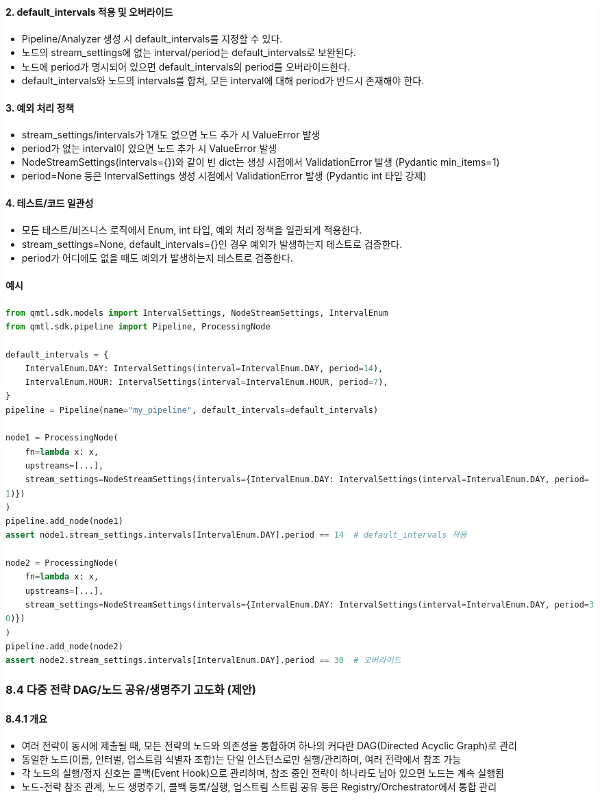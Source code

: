 #### 2. default_intervals 적용 및 오버라이드
- Pipeline/Analyzer 생성 시 default_intervals를 지정할 수 있다.
- 노드의 stream_settings에 없는 interval/period는 default_intervals로 보완된다.
- 노드에 period가 명시되어 있으면 default_intervals의 period를 오버라이드한다.
- default_intervals와 노드의 intervals를 합쳐, 모든 interval에 대해 period가 반드시 존재해야 한다.

#### 3. 예외 처리 정책
- stream_settings/intervals가 1개도 없으면 노드 추가 시 ValueError 발생
- period가 없는 interval이 있으면 노드 추가 시 ValueError 발생
- NodeStreamSettings(intervals={})와 같이 빈 dict는 생성 시점에서 ValidationError 발생 (Pydantic min_items=1)
- period=None 등은 IntervalSettings 생성 시점에서 ValidationError 발생 (Pydantic int 타입 강제)

#### 4. 테스트/코드 일관성
- 모든 테스트/비즈니스 로직에서 Enum, int 타입, 예외 처리 정책을 일관되게 적용한다.
- stream_settings=None, default_intervals={}인 경우 예외가 발생하는지 테스트로 검증한다.
- period가 어디에도 없을 때도 예외가 발생하는지 테스트로 검증한다.

#### 예시
```python
from qmtl.sdk.models import IntervalSettings, NodeStreamSettings, IntervalEnum
from qmtl.sdk.pipeline import Pipeline, ProcessingNode

default_intervals = {
    IntervalEnum.DAY: IntervalSettings(interval=IntervalEnum.DAY, period=14),
    IntervalEnum.HOUR: IntervalSettings(interval=IntervalEnum.HOUR, period=7),
}
pipeline = Pipeline(name="my_pipeline", default_intervals=default_intervals)

node1 = ProcessingNode(
    fn=lambda x: x,
    upstreams=[...],
    stream_settings=NodeStreamSettings(intervals={IntervalEnum.DAY: IntervalSettings(interval=IntervalEnum.DAY, period=1)})
)
pipeline.add_node(node1)
assert node1.stream_settings.intervals[IntervalEnum.DAY].period == 14  # default_intervals 적용

node2 = ProcessingNode(
    fn=lambda x: x,
    upstreams=[...],
    stream_settings=NodeStreamSettings(intervals={IntervalEnum.DAY: IntervalSettings(interval=IntervalEnum.DAY, period=30)})
)
pipeline.add_node(node2)
assert node2.stream_settings.intervals[IntervalEnum.DAY].period == 30  # 오버라이드
```

### 8.4 다중 전략 DAG/노드 공유/생명주기 고도화 (제안)

#### 8.4.1 개요
- 여러 전략이 동시에 제출될 때, 모든 전략의 노드와 의존성을 통합하여 하나의 커다란 DAG(Directed Acyclic Graph)로 관리
- 동일한 노드(이름, 인터벌, 업스트림 식별자 조합)는 단일 인스턴스로만 실행/관리하며, 여러 전략에서 참조 가능
- 각 노드의 실행/정지 신호는 콜백(Event Hook)으로 관리하며, 참조 중인 전략이 하나라도 남아 있으면 노드는 계속 실행됨
- 노드-전략 참조 관계, 노드 생명주기, 콜백 등록/실행, 업스트림 스트림 공유 등은 Registry/Orchestrator에서 통합 관리
